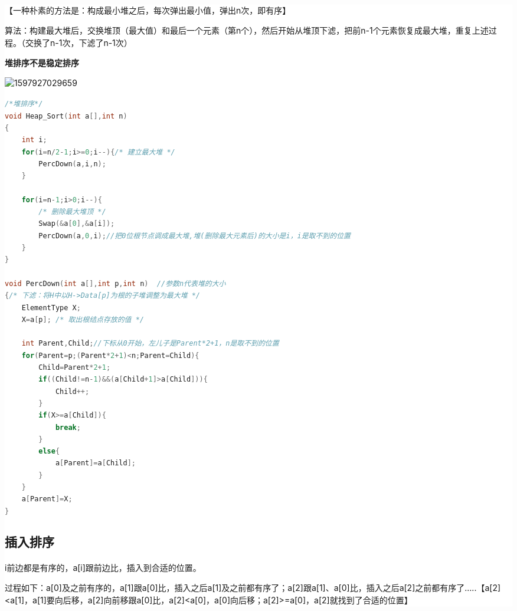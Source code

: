 【一种朴素的方法是：构成最小堆之后，每次弹出最小值，弹出n次，即有序】

算法：构建最大堆后，交换堆顶（最大值）和最后一个元素（第n个），然后开始从堆顶下滤，把前n-1个元素恢复成最大堆，重复上述过程。（交换了n-1次，下滤了n-1次）

**堆排序不是稳定排序**

![1597927029659](../../../../../../img/in-post/2020-09-18-数据结构/1597927029659.png)

```c
/*堆排序*/
void Heap_Sort(int a[],int n)
{
	int i;
	for(i=n/2-1;i>=0;i--){/* 建立最大堆 */
		PercDown(a,i,n);
	}

	for(i=n-1;i>0;i--){
		/* 删除最大堆顶 */
		Swap(&a[0],&a[i]);
		PercDown(a,0,i);//把0位根节点调成最大堆,堆(删除最大元素后)的大小是i，i是取不到的位置 
	}	
}

void PercDown(int a[],int p,int n)  //参数n代表堆的大小
{/* 下滤：将H中以H->Data[p]为根的子堆调整为最大堆 */
	ElementType X;
	X=a[p]; /* 取出根结点存放的值 */
	
	int Parent,Child;//下标从0开始，左儿子是Parent*2+1，n是取不到的位置 
	for(Parent=p;(Parent*2+1)<n;Parent=Child){
		Child=Parent*2+1;
		if((Child!=n-1)&&(a[Child+1]>a[Child])){
			Child++;
		}
		if(X>=a[Child]){
			break;
		}
		else{
			a[Parent]=a[Child];
		}
	}
	a[Parent]=X;	
}
```

## 插入排序 ##

i前边都是有序的，a[i]跟前边比，插入到合适的位置。

过程如下：a[0]及之前有序的，a[1]跟a[0]比，插入之后a[1]及之前都有序了；a[2]跟a[1]、a[0]比，插入之后a[2]之前都有序了…..【a[2]<a[1]，a[1]要向后移，a[2]向前移跟a[0]比，a[2]<a[0]，a[0]向后移；a[2]>=a[0]，a[2]就找到了合适的位置】
